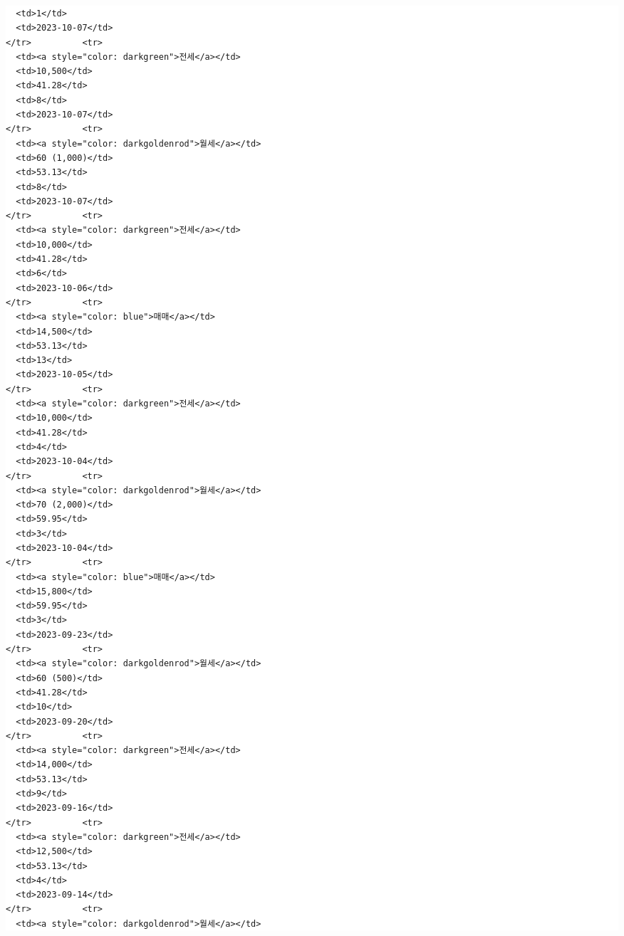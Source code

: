       <td>1</td>
      <td>2023-10-07</td>
    </tr>          <tr>
      <td><a style="color: darkgreen">전세</a></td>
      <td>10,500</td>
      <td>41.28</td>
      <td>8</td>
      <td>2023-10-07</td>
    </tr>          <tr>
      <td><a style="color: darkgoldenrod">월세</a></td>
      <td>60 (1,000)</td>
      <td>53.13</td>
      <td>8</td>
      <td>2023-10-07</td>
    </tr>          <tr>
      <td><a style="color: darkgreen">전세</a></td>
      <td>10,000</td>
      <td>41.28</td>
      <td>6</td>
      <td>2023-10-06</td>
    </tr>          <tr>
      <td><a style="color: blue">매매</a></td>
      <td>14,500</td>
      <td>53.13</td>
      <td>13</td>
      <td>2023-10-05</td>
    </tr>          <tr>
      <td><a style="color: darkgreen">전세</a></td>
      <td>10,000</td>
      <td>41.28</td>
      <td>4</td>
      <td>2023-10-04</td>
    </tr>          <tr>
      <td><a style="color: darkgoldenrod">월세</a></td>
      <td>70 (2,000)</td>
      <td>59.95</td>
      <td>3</td>
      <td>2023-10-04</td>
    </tr>          <tr>
      <td><a style="color: blue">매매</a></td>
      <td>15,800</td>
      <td>59.95</td>
      <td>3</td>
      <td>2023-09-23</td>
    </tr>          <tr>
      <td><a style="color: darkgoldenrod">월세</a></td>
      <td>60 (500)</td>
      <td>41.28</td>
      <td>10</td>
      <td>2023-09-20</td>
    </tr>          <tr>
      <td><a style="color: darkgreen">전세</a></td>
      <td>14,000</td>
      <td>53.13</td>
      <td>9</td>
      <td>2023-09-16</td>
    </tr>          <tr>
      <td><a style="color: darkgreen">전세</a></td>
      <td>12,500</td>
      <td>53.13</td>
      <td>4</td>
      <td>2023-09-14</td>
    </tr>          <tr>
      <td><a style="color: darkgoldenrod">월세</a></td>